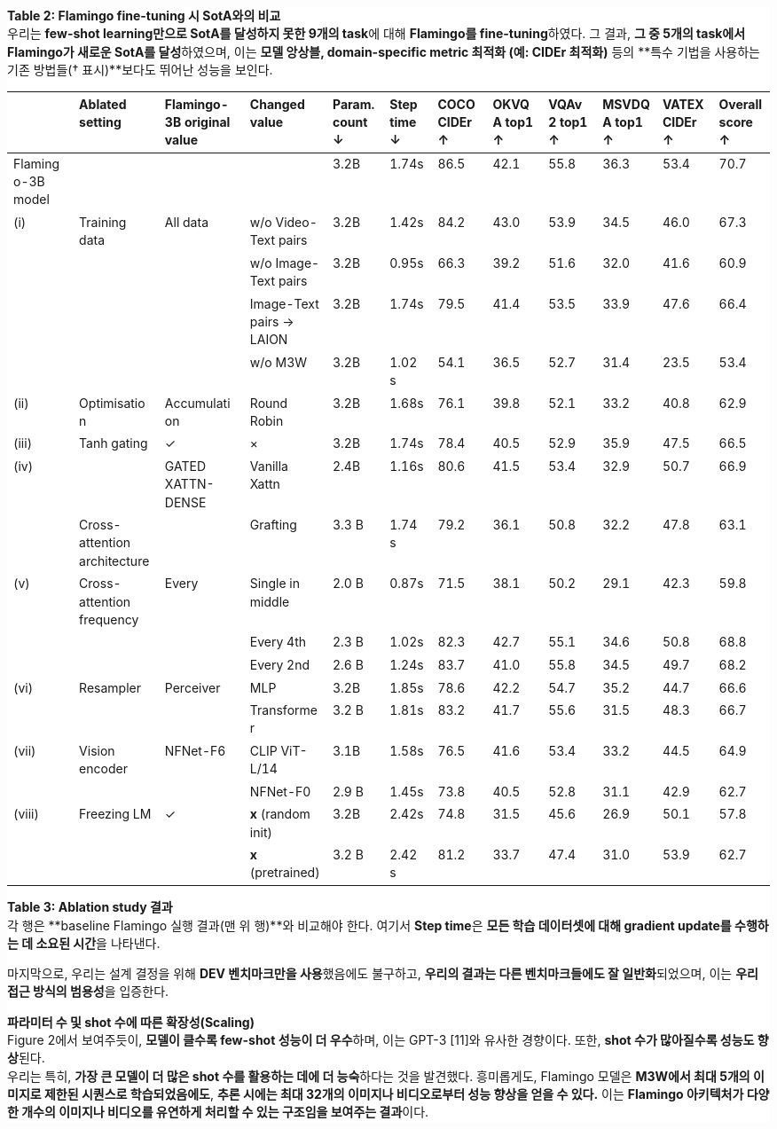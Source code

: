 **Table 2: Flamingo fine-tuning 시 SotA와의 비교**  
우리는 **few-shot learning만으로 SotA를 달성하지 못한 9개의 task**에 대해 **Flamingo를 fine-tuning**하였다.
그 결과, **그 중 5개의 task에서 Flamingo가 새로운 SotA를 달성**하였으며,
이는 **모델 앙상블, domain-specific metric 최적화 (예: CIDEr 최적화)** 등의 \*\*특수 기법을 사용하는 기존 방법들(† 표시)\*\*보다도 뛰어난 성능을 보인다.


|  | Ablated setting | Flamingo-3B original value | Changed value | Param. count $\downarrow$ | Step time $\downarrow$ | COCO CIDEr $\uparrow$ | OKVQA top1 $\uparrow$ | VQAv2 top1 $\uparrow$ | MSVDQA top1 $\uparrow$ | VATEX CIDEr $\uparrow$ | Overall score $\uparrow$ |
| :--- | :--- | :--- | :--- | :--- | :--- | :--- | :--- | :--- | :--- | :--- | :--- |
| Flamingo-3B model |  |  |  | 3.2B | 1.74s | 86.5 | 42.1 | 55.8 | 36.3 | 53.4 | 70.7 |
| (i) | Training data | All data | w/o Video-Text pairs | 3.2B | 1.42s | 84.2 | 43.0 | 53.9 | 34.5 | 46.0 | 67.3 |
|  |  |  | w/o Image-Text pairs | 3.2B | 0.95s | 66.3 | 39.2 | 51.6 | 32.0 | 41.6 | 60.9 |
|  |  |  | Image-Text pairs $\rightarrow$ LAION | 3.2B | 1.74s | 79.5 | 41.4 | 53.5 | 33.9 | 47.6 | 66.4 |
|  |  |  | w/o M3W | 3.2B | 1.02 s | 54.1 | 36.5 | 52.7 | 31.4 | 23.5 | 53.4 |
| (ii) | Optimisation | Accumulation | Round Robin | 3.2B | 1.68s | 76.1 | 39.8 | 52.1 | 33.2 | 40.8 | 62.9 |
| (iii) | Tanh gating | $\checkmark$ | $\times$ | 3.2B | 1.74s | 78.4 | 40.5 | 52.9 | 35.9 | 47.5 | 66.5 |
| (iv) |  | GATED XATTN-DENSE | Vanilla Xattn | 2.4B | 1.16s | 80.6 | 41.5 | 53.4 | 32.9 | 50.7 | 66.9 |
|  | Cross-attention architecture |  | Grafting | 3.3 B | 1.74 s | 79.2 | 36.1 | 50.8 | 32.2 | 47.8 | 63.1 |
| (v) | Cross-attention frequency | Every | Single in middle | 2.0 B | 0.87s | 71.5 | 38.1 | 50.2 | 29.1 | 42.3 | 59.8 |
|  |  |  | Every 4th | 2.3 B | 1.02s | 82.3 | 42.7 | 55.1 | 34.6 | 50.8 | 68.8 |
|  |  |  | Every 2nd | 2.6 B | 1.24s | 83.7 | 41.0 | 55.8 | 34.5 | 49.7 | 68.2 |
| (vi) | Resampler | Perceiver | MLP | 3.2B | 1.85s | 78.6 | 42.2 | 54.7 | 35.2 | 44.7 | 66.6 |
|  |  |  | Transformer | 3.2 B | 1.81s | 83.2 | 41.7 | 55.6 | 31.5 | 48.3 | 66.7 |
| (vii) | Vision encoder | NFNet-F6 | CLIP ViT-L/14 | 3.1B | 1.58s | 76.5 | 41.6 | 53.4 | 33.2 | 44.5 | 64.9 |
|  |  |  | NFNet-F0 | 2.9 B | 1.45s | 73.8 | 40.5 | 52.8 | 31.1 | 42.9 | 62.7 |
| (viii) | Freezing LM | $\checkmark$ | $\boldsymbol{x}$ (random init) | 3.2B | 2.42s | 74.8 | 31.5 | 45.6 | 26.9 | 50.1 | 57.8 |
|  |  |  | $\boldsymbol{x}$ (pretrained) | 3.2 B | 2.42 s | 81.2 | 33.7 | 47.4 | 31.0 | 53.9 | 62.7 |

**Table 3: Ablation study 결과**  
각 행은 \*\*baseline Flamingo 실행 결과(맨 위 행)\*\*와 비교해야 한다.
여기서 **Step time**은 **모든 학습 데이터셋에 대해 gradient update를 수행하는 데 소요된 시간**을 나타낸다.


마지막으로, 우리는 설계 결정을 위해 **DEV 벤치마크만을 사용**했음에도 불구하고, **우리의 결과는 다른 벤치마크들에도 잘 일반화**되었으며, 이는 **우리 접근 방식의 범용성**을 입증한다.

**파라미터 수 및 shot 수에 따른 확장성(Scaling)**  
Figure 2에서 보여주듯이, **모델이 클수록 few-shot 성능이 더 우수**하며, 이는 GPT-3 \[11]와 유사한 경향이다. 또한, **shot 수가 많아질수록 성능도 향상**된다.  
우리는 특히, **가장 큰 모델이 더 많은 shot 수를 활용하는 데에 더 능숙**하다는 것을 발견했다.
흥미롭게도, Flamingo 모델은 **M3W에서 최대 5개의 이미지로 제한된 시퀀스로 학습되었음에도**, **추론 시에는 최대 32개의 이미지나 비디오로부터 성능 향상을 얻을 수 있다.**
이는 **Flamingo 아키텍처가 다양한 개수의 이미지나 비디오를 유연하게 처리할 수 있는 구조임을 보여주는 결과**이다.
